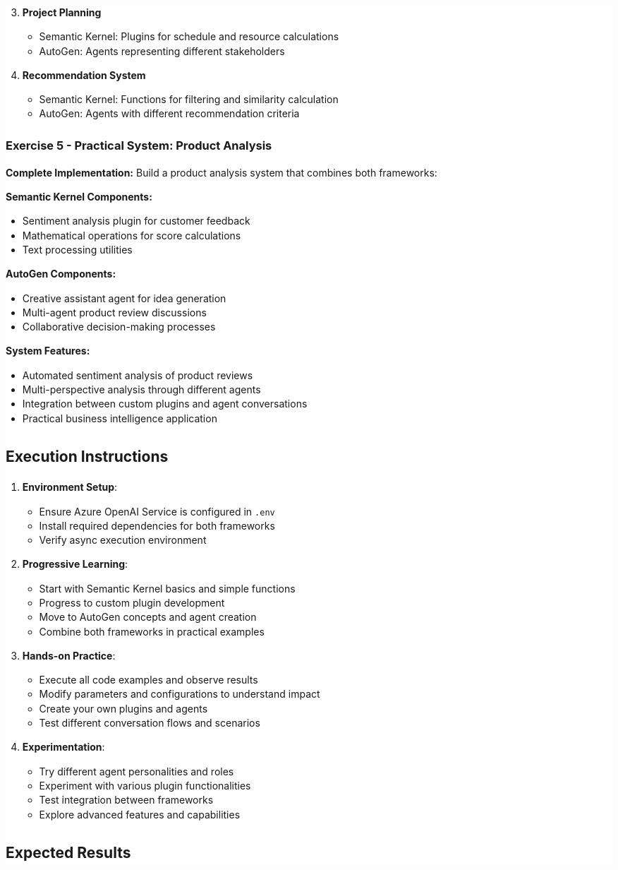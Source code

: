 3. **Project Planning**
   - Semantic Kernel: Plugins for schedule and resource calculations
   - AutoGen: Agents representing different stakeholders

4. **Recommendation System**
   - Semantic Kernel: Functions for filtering and similarity calculation
   - AutoGen: Agents with different recommendation criteria

### Exercise 5 - Practical System: Product Analysis

**Complete Implementation:**
Build a product analysis system that combines both frameworks:

**Semantic Kernel Components:**
- Sentiment analysis plugin for customer feedback
- Mathematical operations for score calculations
- Text processing utilities

**AutoGen Components:**
- Creative assistant agent for idea generation
- Multi-agent product review discussions
- Collaborative decision-making processes

**System Features:**
- Automated sentiment analysis of product reviews
- Multi-perspective analysis through different agents
- Integration between custom plugins and agent conversations
- Practical business intelligence application

## Execution Instructions

1. **Environment Setup**:
   - Ensure Azure OpenAI Service is configured in `.env`
   - Install required dependencies for both frameworks
   - Verify async execution environment

2. **Progressive Learning**:
   - Start with Semantic Kernel basics and simple functions
   - Progress to custom plugin development
   - Move to AutoGen concepts and agent creation
   - Combine both frameworks in practical examples

3. **Hands-on Practice**:
   - Execute all code examples and observe results
   - Modify parameters and configurations to understand impact
   - Create your own plugins and agents
   - Test different conversation flows and scenarios

4. **Experimentation**:
   - Try different agent personalities and roles
   - Experiment with various plugin functionalities
   - Test integration between frameworks
   - Explore advanced features and capabilities

## Expected Results
